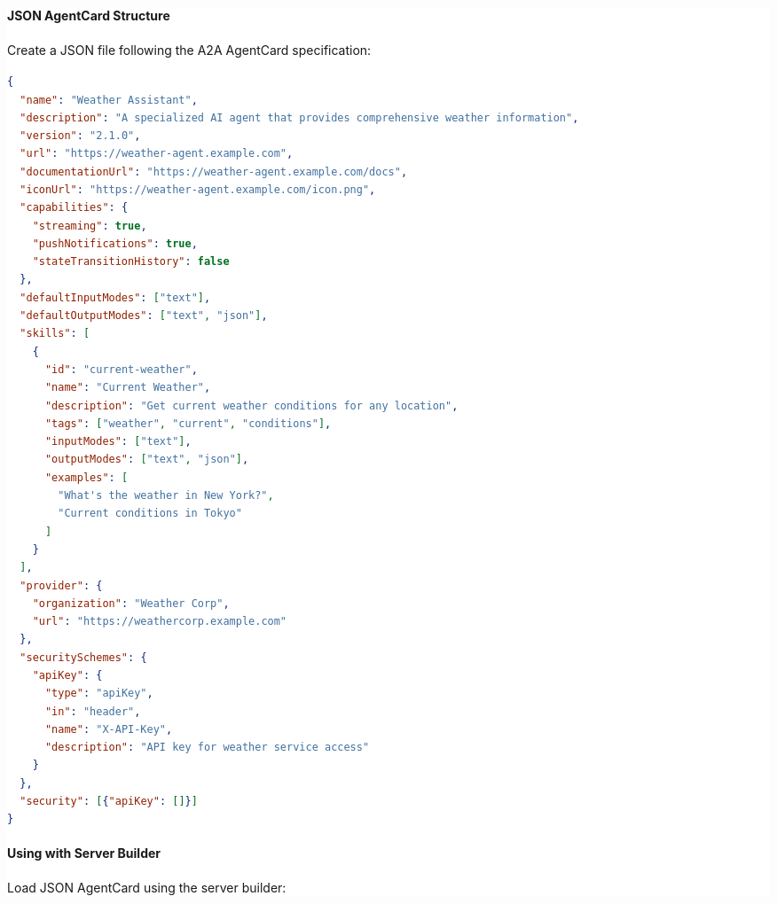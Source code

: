 #### JSON AgentCard Structure

Create a JSON file following the A2A AgentCard specification:

```json
{
  "name": "Weather Assistant",
  "description": "A specialized AI agent that provides comprehensive weather information",
  "version": "2.1.0",
  "url": "https://weather-agent.example.com",
  "documentationUrl": "https://weather-agent.example.com/docs",
  "iconUrl": "https://weather-agent.example.com/icon.png",
  "capabilities": {
    "streaming": true,
    "pushNotifications": true,
    "stateTransitionHistory": false
  },
  "defaultInputModes": ["text"],
  "defaultOutputModes": ["text", "json"],
  "skills": [
    {
      "id": "current-weather",
      "name": "Current Weather",
      "description": "Get current weather conditions for any location",
      "tags": ["weather", "current", "conditions"],
      "inputModes": ["text"],
      "outputModes": ["text", "json"],
      "examples": [
        "What's the weather in New York?",
        "Current conditions in Tokyo"
      ]
    }
  ],
  "provider": {
    "organization": "Weather Corp",
    "url": "https://weathercorp.example.com"
  },
  "securitySchemes": {
    "apiKey": {
      "type": "apiKey",
      "in": "header",
      "name": "X-API-Key",
      "description": "API key for weather service access"
    }
  },
  "security": [{"apiKey": []}]
}
```

#### Using with Server Builder

Load JSON AgentCard using the server builder:
